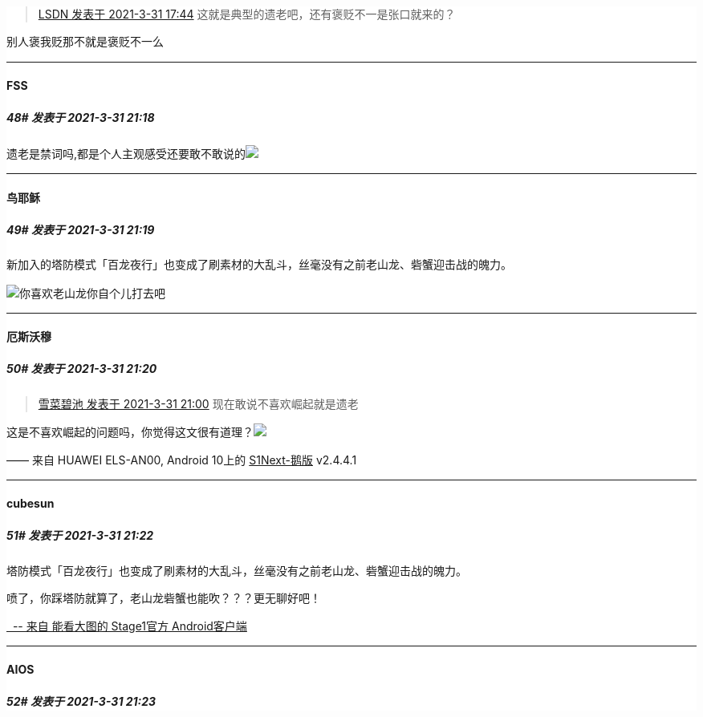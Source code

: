 
<blockquote><a href="httphttps://bbs.saraba1st.com/2b/forum.php?mod=redirect&amp;goto=findpost&amp;pid=50791387&amp;ptid=1996017" target="_blank">LSDN 发表于 2021-3-31 17:44</a>
这就是典型的遗老吧，还有褒贬不一是张口就来的？</blockquote>
别人褒我贬那不就是褒贬不一么


*****

####  FSS  
##### 48#       发表于 2021-3-31 21:18


遗老是禁词吗,都是个人主观感受还要敢不敢说的<img src="https://static.saraba1st.com/image/smiley/face2017/049.png" referrerpolicy="no-referrer">


*****

####  鸟耶稣  
##### 49#       发表于 2021-3-31 21:19


新加入的塔防模式「百龙夜行」也变成了刷素材的大乱斗，丝毫没有之前老山龙、砦蟹迎击战的魄力。

<img src="https://static.saraba1st.com/image/smiley/face2017/067.png" referrerpolicy="no-referrer">你喜欢老山龙你自个儿打去吧


*****

####  厄斯沃穆  
##### 50#       发表于 2021-3-31 21:20


<blockquote><a href="httphttps://bbs.saraba1st.com/2b/forum.php?mod=redirect&amp;goto=findpost&amp;pid=50793362&amp;ptid=1996017" target="_blank">雪菜碧池 发表于 2021-3-31 21:00</a>
现在敢说不喜欢崛起就是遗老</blockquote>
这是不喜欢崛起的问题吗，你觉得这文很有道理？<img src="https://static.saraba1st.com/image/smiley/face2017/049.png" referrerpolicy="no-referrer">

—— 来自 HUAWEI ELS-AN00, Android 10上的 [S1Next-鹅版](https://github.com/ykrank/S1-Next/releases) v2.4.4.1


*****

####  cubesun  
##### 51#       发表于 2021-3-31 21:22


塔防模式「百龙夜行」也变成了刷素材的大乱斗，丝毫没有之前老山龙、砦蟹迎击战的魄力。


喷了，你踩塔防就算了，老山龙砦蟹也能吹？？？更无聊好吧！

[  -- 来自 能看大图的 Stage1官方 Android客户端](https://www.coolapk.com/apk/140634)


*****

####  AIOS  
##### 52#       发表于 2021-3-31 21:23
